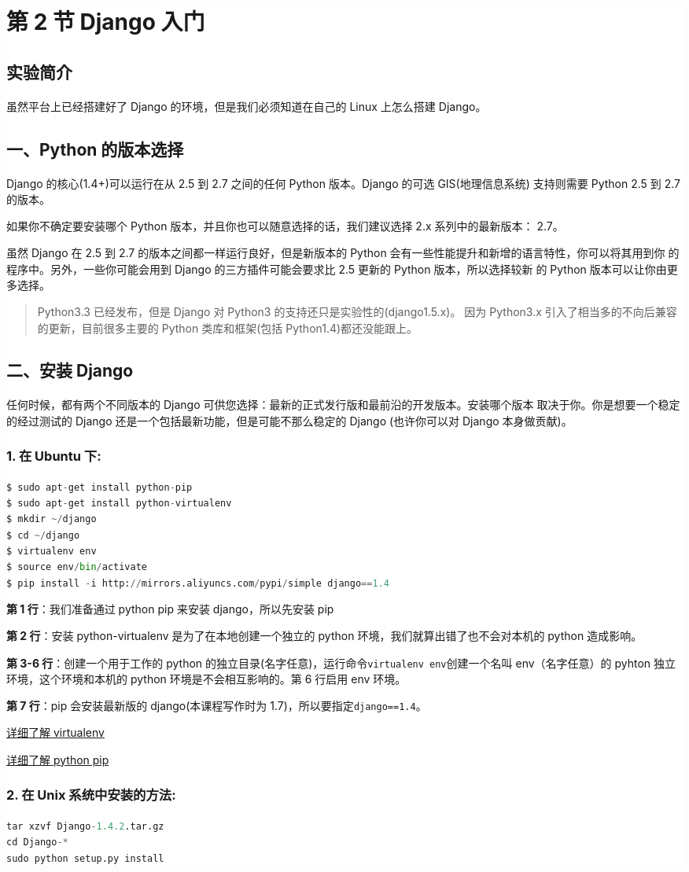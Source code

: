 # 第 2 节 Django 入门

## 实验简介

虽然平台上已经搭建好了 Django 的环境，但是我们必须知道在自己的 Linux 上怎么搭建 Django。

## 一、Python 的版本选择

Django 的核心(1.4+)可以运行在从 2.5 到 2.7 之间的任何 Python 版本。Django 的可选 GIS(地理信息系统) 支持则需要 Python 2.5 到 2.7 的版本。

如果你不确定要安装哪个 Python 版本，并且你也可以随意选择的话，我们建议选择 2.x 系列中的最新版本： 2.7。

虽然 Django 在 2.5 到 2.7 的版本之间都一样运行良好，但是新版本的 Python 会有一些性能提升和新增的语言特性，你可以将其用到你 的程序中。另外，一些你可能会用到 Django 的三方插件可能会要求比 2.5 更新的 Python 版本，所以选择较新 的 Python 版本可以让你由更多选择。

> Python3.3 已经发布，但是 Django 对 Python3 的支持还只是实验性的(django1.5.x)。 因为 Python3.x 引入了相当多的不向后兼容的更新，目前很多主要的 Python 类库和框架(包括 Python1.4)都还没能跟上。

## 二、安装 Django

任何时候，都有两个不同版本的 Django 可供您选择：最新的正式发行版和最前沿的开发版本。安装哪个版本 取决于你。你是想要一个稳定的经过测试的 Django 还是一个包括最新功能，但是可能不那么稳定的 Django (也许你可以对 Django 本身做贡献)。

### 1\. 在 Ubuntu 下:

```py
$ sudo apt-get install python-pip
$ sudo apt-get install python-virtualenv
$ mkdir ~/django
$ cd ~/django
$ virtualenv env
$ source env/bin/activate
$ pip install -i http://mirrors.aliyuncs.com/pypi/simple django==1.4 
```

**第 1 行**：我们准备通过 python pip 来安装 django，所以先安装 pip

**第 2 行**：安装 python-virtualenv 是为了在本地创建一个独立的 python 环境，我们就算出错了也不会对本机的 python 造成影响。

**第 3-6 行**：创建一个用于工作的 python 的独立目录(名字任意)，运行命令`virtualenv env`创建一个名叫 env（名字任意）的 pyhton 独立环境，这个环境和本机的 python 环境是不会相互影响的。第 6 行启用 env 环境。

**第 7 行**：pip 会安装最新版的 django(本课程写作时为 1.7)，所以要指定`django==1.4`。

[详细了解 virtualenv](http://www.nowamagic.net/academy/detail/1330228)

[详细了解 python pip](http://hxl2009.blog.51cto.com/779549/1334664)

### 2\. 在 Unix 系统中安装的方法:

```py
tar xzvf Django-1.4.2.tar.gz
cd Django-*
sudo python setup.py install 
```

